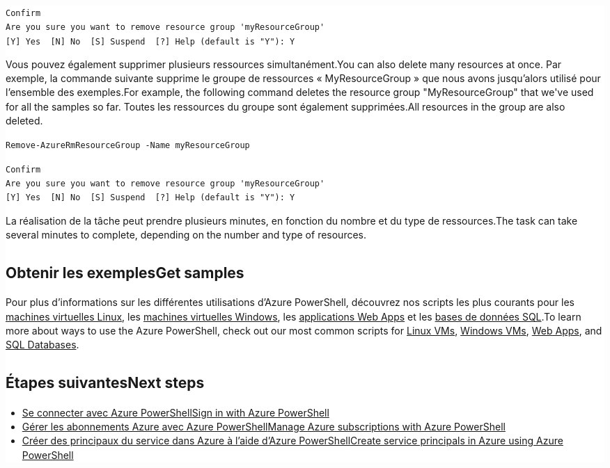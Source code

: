```output
Confirm
Are you sure you want to remove resource group 'myResourceGroup'
[Y] Yes  [N] No  [S] Suspend  [?] Help (default is "Y"): Y
```

<span data-ttu-id="53d58-182">Vous pouvez également supprimer plusieurs ressources simultanément.</span><span class="sxs-lookup"><span data-stu-id="53d58-182">You can also delete many resources at once.</span></span> <span data-ttu-id="53d58-183">Par exemple, la commande suivante supprime le groupe de ressources « MyResourceGroup » que nous avons jusqu’alors utilisé pour l’ensemble des exemples.</span><span class="sxs-lookup"><span data-stu-id="53d58-183">For example, the following command deletes the resource group "MyResourceGroup" that we've used for all the samples so far.</span></span>
<span data-ttu-id="53d58-184">Toutes les ressources du groupe sont également supprimées.</span><span class="sxs-lookup"><span data-stu-id="53d58-184">All resources in the group are also deleted.</span></span>

```azurepowershell-interactive
Remove-AzureRmResourceGroup -Name myResourceGroup
```

```output
Confirm
Are you sure you want to remove resource group 'myResourceGroup'
[Y] Yes  [N] No  [S] Suspend  [?] Help (default is "Y"): Y
```

<span data-ttu-id="53d58-185">La réalisation de la tâche peut prendre plusieurs minutes, en fonction du nombre et du type de ressources.</span><span class="sxs-lookup"><span data-stu-id="53d58-185">The task can take several minutes to complete, depending on the number and type of resources.</span></span>

## <a name="get-samples"></a><span data-ttu-id="53d58-186">Obtenir les exemples</span><span class="sxs-lookup"><span data-stu-id="53d58-186">Get samples</span></span>

<span data-ttu-id="53d58-187">Pour plus d’informations sur les différentes utilisations d’Azure PowerShell, découvrez nos scripts les plus courants pour les [machines virtuelles Linux](/azure/virtual-machines/virtual-machines-linux-powershell-samples?toc=%2fpowershell%2fazure%%2ftoc.json), les [machines virtuelles Windows](/azure/virtual-machines/virtual-machines-windows-powershell-samples?toc=%2fpowershell%2fazure%%2ftoc.json), les [applications Web Apps](/azure/app-service-web/app-service-powershell-samples?toc=%2fpowershell%2fazure%%2ftoc.json) et les [bases de données SQL](/azure/sql-database/sql-database-powershell-samples?toc=%2fpowershell%2fazure%%2ftoc.json).</span><span class="sxs-lookup"><span data-stu-id="53d58-187">To learn more about ways to use the Azure PowerShell, check out our most common scripts for [Linux VMs](/azure/virtual-machines/virtual-machines-linux-powershell-samples?toc=%2fpowershell%2fazure%%2ftoc.json), [Windows VMs](/azure/virtual-machines/virtual-machines-windows-powershell-samples?toc=%2fpowershell%2fazure%%2ftoc.json), [Web Apps](/azure/app-service-web/app-service-powershell-samples?toc=%2fpowershell%2fazure%%2ftoc.json), and [SQL Databases](/azure/sql-database/sql-database-powershell-samples?toc=%2fpowershell%2fazure%%2ftoc.json).</span></span>

## <a name="next-steps"></a><span data-ttu-id="53d58-188">Étapes suivantes</span><span class="sxs-lookup"><span data-stu-id="53d58-188">Next steps</span></span>

* [<span data-ttu-id="53d58-189">Se connecter avec Azure PowerShell</span><span class="sxs-lookup"><span data-stu-id="53d58-189">Sign in with Azure PowerShell</span></span>](authenticate-azureps.md)
* [<span data-ttu-id="53d58-190">Gérer les abonnements Azure avec Azure PowerShell</span><span class="sxs-lookup"><span data-stu-id="53d58-190">Manage Azure subscriptions with Azure PowerShell</span></span>](manage-subscriptions-azureps.md)
* [<span data-ttu-id="53d58-191">Créer des principaux du service dans Azure à l’aide d’Azure PowerShell</span><span class="sxs-lookup"><span data-stu-id="53d58-191">Create service principals in Azure using Azure PowerShell</span></span>](create-azure-service-principal-azureps.md)
